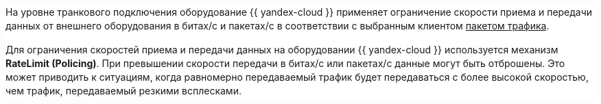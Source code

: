 На уровне транкового подключения оборудование {{ yandex-cloud }} применяет ограничение скорости приема и передачи данных от внешнего оборудования в битах/с и пакетах/с в соответствии с выбранным клиентом [пакетом трафика](./bandwidth.md). 

Для ограничения скоростей приема и передачи данных на оборудовании {{ yandex-cloud }} используется механизм **RateLimit (Policing)**. При превышении скорости передачи в битах/с или пакетах/с данные могут быть отброшены. Это может приводить к ситуациям, когда равномерно передаваемый трафик будет передаваться с более высокой скоростью, чем трафик, передаваемый резкими всплесками.

